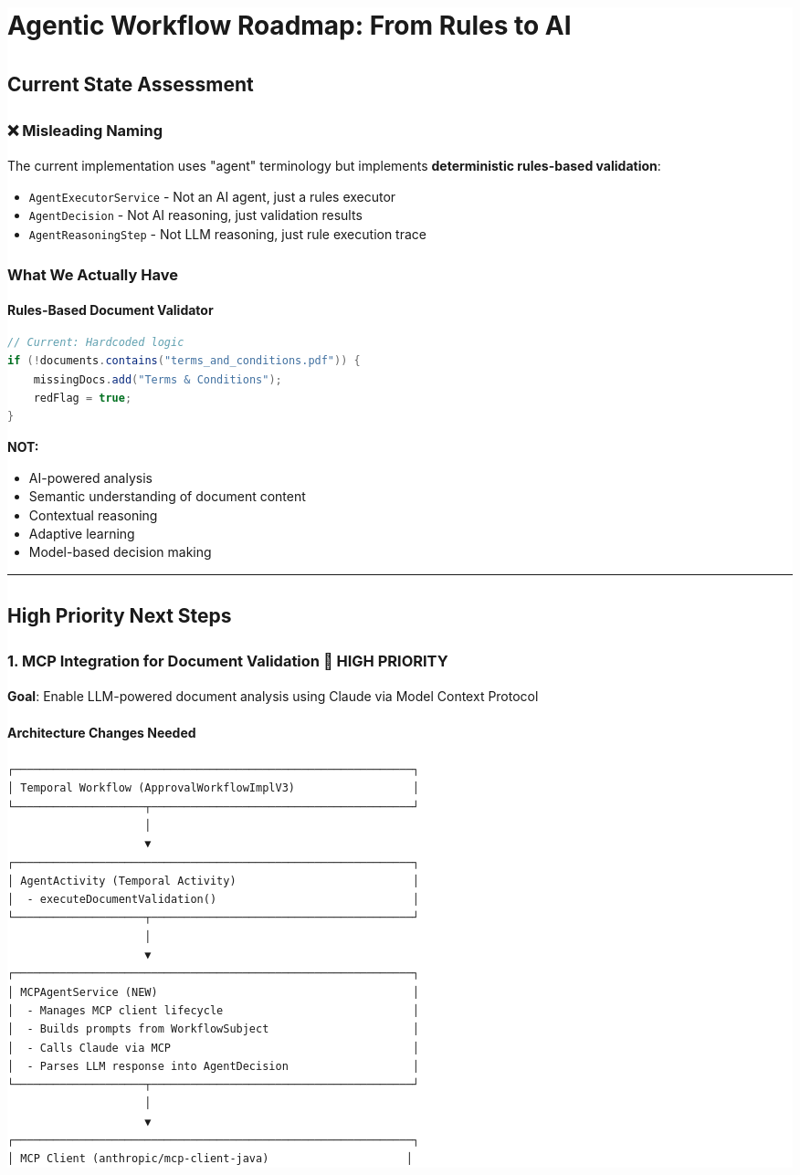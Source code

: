 # Agentic Workflow Roadmap: From Rules to AI

## Current State Assessment

### ❌ Misleading Naming
The current implementation uses "agent" terminology but implements **deterministic rules-based validation**:
- `AgentExecutorService` - Not an AI agent, just a rules executor
- `AgentDecision` - Not AI reasoning, just validation results
- `AgentReasoningStep` - Not LLM reasoning, just rule execution trace

### What We Actually Have
**Rules-Based Document Validator**
```java
// Current: Hardcoded logic
if (!documents.contains("terms_and_conditions.pdf")) {
    missingDocs.add("Terms & Conditions");
    redFlag = true;
}
```

**NOT:**
- AI-powered analysis
- Semantic understanding of document content
- Contextual reasoning
- Adaptive learning
- Model-based decision making

---

## High Priority Next Steps

### 1. MCP Integration for Document Validation 🔴 HIGH PRIORITY

**Goal**: Enable LLM-powered document analysis using Claude via Model Context Protocol

#### Architecture Changes Needed

```
┌─────────────────────────────────────────────────────────────┐
│ Temporal Workflow (ApprovalWorkflowImplV3)                  │
└────────────────────┬────────────────────────────────────────┘
                     │
                     ▼
┌─────────────────────────────────────────────────────────────┐
│ AgentActivity (Temporal Activity)                           │
│  - executeDocumentValidation()                              │
└────────────────────┬────────────────────────────────────────┘
                     │
                     ▼
┌─────────────────────────────────────────────────────────────┐
│ MCPAgentService (NEW)                                       │
│  - Manages MCP client lifecycle                             │
│  - Builds prompts from WorkflowSubject                      │
│  - Calls Claude via MCP                                     │
│  - Parses LLM response into AgentDecision                   │
└────────────────────┬────────────────────────────────────────┘
                     │
                     ▼
┌─────────────────────────────────────────────────────────────┐
│ MCP Client (anthropic/mcp-client-java)                     │
```